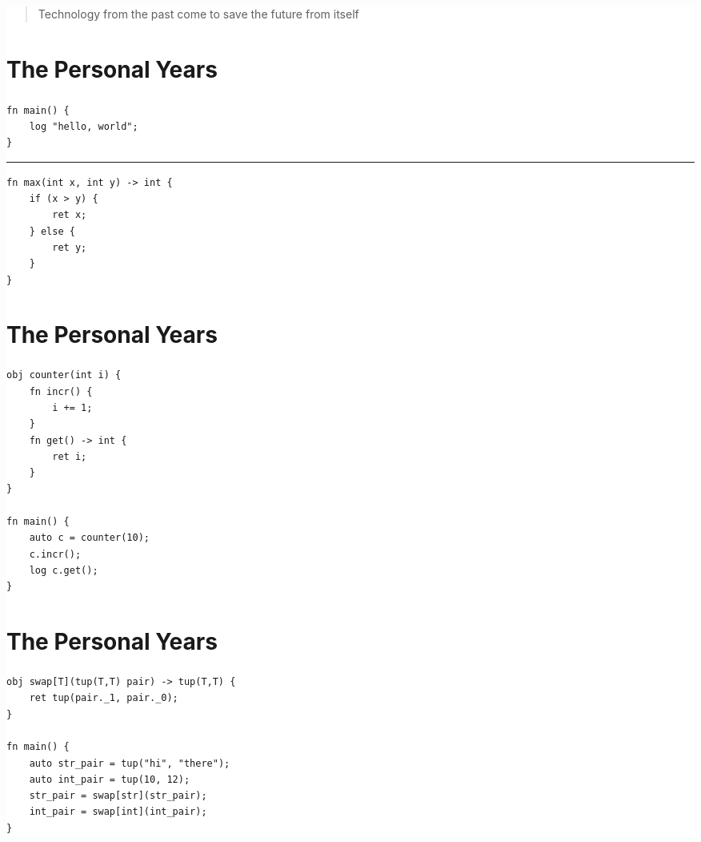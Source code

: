> Technology from the past come to save the future from itself

# The Personal Years

```
fn main() {
    log "hello, world";
}
```

---

```
fn max(int x, int y) -> int {
    if (x > y) {
        ret x;
    } else {
        ret y;
    }
}
```

# The Personal Years

```
obj counter(int i) {
    fn incr() {
        i += 1;
    }
    fn get() -> int {
        ret i;
    }
}

fn main() {
    auto c = counter(10);
    c.incr();
    log c.get();
}
```

# The Personal Years

```
obj swap[T](tup(T,T) pair) -> tup(T,T) {
    ret tup(pair._1, pair._0);
}

fn main() {
    auto str_pair = tup("hi", "there");
    auto int_pair = tup(10, 12);
    str_pair = swap[str](str_pair);
    int_pair = swap[int](int_pair);
}
```
